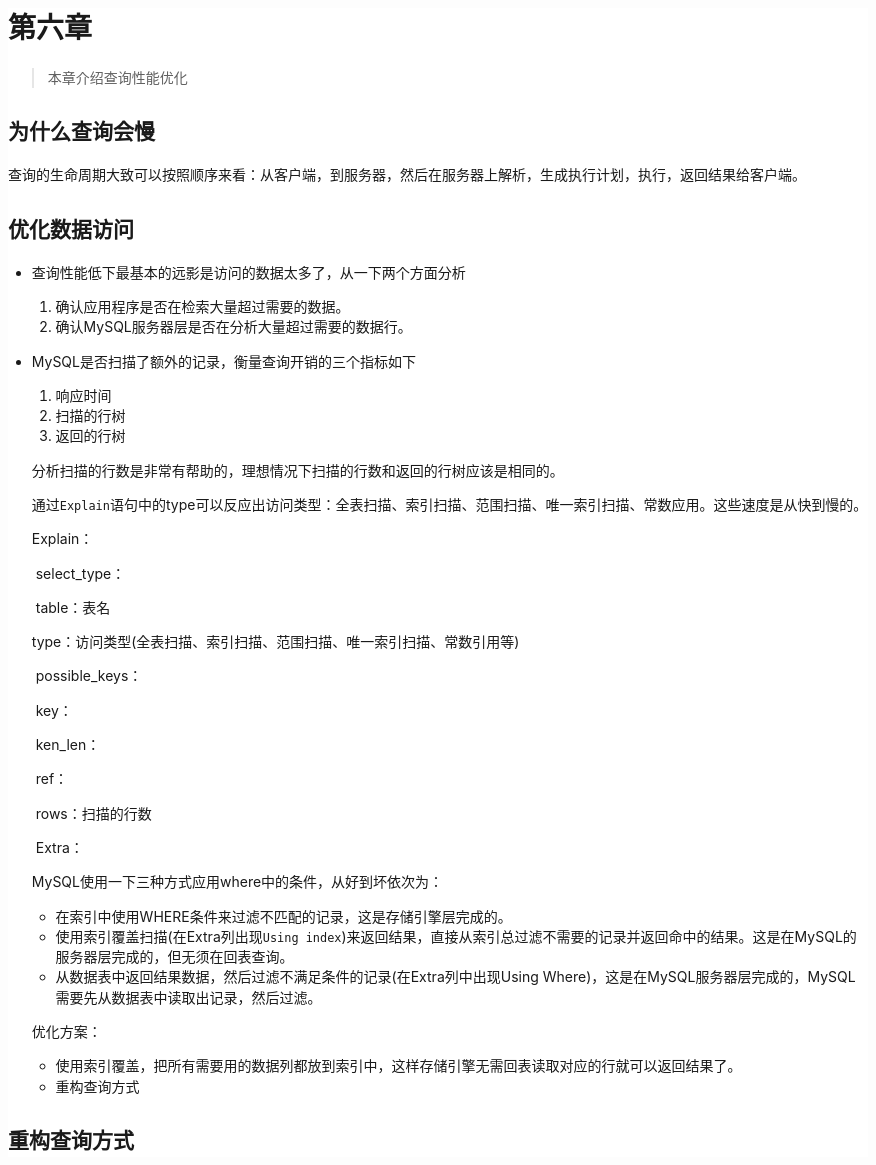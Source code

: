 # 第六章

> 本章介绍查询性能优化

## 为什么查询会慢

查询的生命周期大致可以按照顺序来看：从客户端，到服务器，然后在服务器上解析，生成执行计划，执行，返回结果给客户端。

## 优化数据访问

* 查询性能低下最基本的远影是访问的数据太多了，从一下两个方面分析

  1. 确认应用程序是否在检索大量超过需要的数据。
  2. 确认MySQL服务器层是否在分析大量超过需要的数据行。

* MySQL是否扫描了额外的记录，衡量查询开销的三个指标如下

  1. 响应时间
  2. 扫描的行树
  3. 返回的行树

  分析扫描的行数是非常有帮助的，理想情况下扫描的行数和返回的行树应该是相同的。

  通过`Explain`语句中的type可以反应出访问类型：全表扫描、索引扫描、范围扫描、唯一索引扫描、常数应用。这些速度是从快到慢的。

  Explain：

  ​	select_type：

  ​	table：表名

  ​	type：访问类型(全表扫描、索引扫描、范围扫描、唯一索引扫描、常数引用等)

  ​	possible_keys：

  ​	key：

  ​	ken_len：

  ​	ref：

  ​	rows：扫描的行数

  ​	Extra：

  

  MySQL使用一下三种方式应用where中的条件，从好到坏依次为：

  * 在索引中使用WHERE条件来过滤不匹配的记录，这是存储引擎层完成的。
  * 使用索引覆盖扫描(在Extra列出现`Using index`)来返回结果，直接从索引总过滤不需要的记录并返回命中的结果。这是在MySQL的服务器层完成的，但无须在回表查询。
  * 从数据表中返回结果数据，然后过滤不满足条件的记录(在Extra列中出现Using Where)，这是在MySQL服务器层完成的，MySQL需要先从数据表中读取出记录，然后过滤。

  优化方案：

  * 使用索引覆盖，把所有需要用的数据列都放到索引中，这样存储引擎无需回表读取对应的行就可以返回结果了。
  * 重构查询方式

## 重构查询方式
